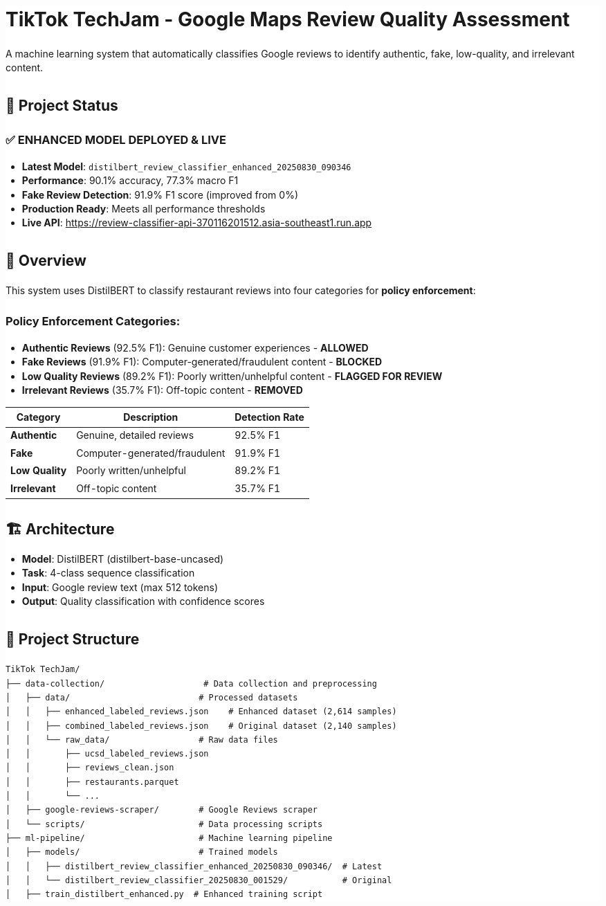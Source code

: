 # TikTok TechJam - Google Maps Review Quality Assessment

A machine learning system that automatically classifies Google reviews to identify authentic, fake, low-quality, and irrelevant content.

## 🚀 Project Status

### ✅ **ENHANCED MODEL DEPLOYED & LIVE**
- **Latest Model**: `distilbert_review_classifier_enhanced_20250830_090346`
- **Performance**: 90.1% accuracy, 77.3% macro F1
- **Fake Review Detection**: 91.9% F1 score (improved from 0%)
- **Production Ready**: Meets all performance thresholds
- **Live API**: https://review-classifier-api-370116201512.asia-southeast1.run.app

## 🎯 Overview

This system uses DistilBERT to classify restaurant reviews into four categories for **policy enforcement**:

### **Policy Enforcement Categories:**
- **Authentic Reviews** (92.5% F1): Genuine customer experiences - **ALLOWED**
- **Fake Reviews** (91.9% F1): Computer-generated/fraudulent content - **BLOCKED**
- **Low Quality Reviews** (89.2% F1): Poorly written/unhelpful content - **FLAGGED FOR REVIEW**
- **Irrelevant Reviews** (35.7% F1): Off-topic content - **REMOVED**

| Category | Description | Detection Rate |
|----------|-------------|----------------|
| **Authentic** | Genuine, detailed reviews | 92.5% F1 |
| **Fake** | Computer-generated/fraudulent | 91.9% F1 |
| **Low Quality** | Poorly written/unhelpful | 89.2% F1 |
| **Irrelevant** | Off-topic content | 35.7% F1 |

## 🏗️ Architecture

- **Model**: DistilBERT (distilbert-base-uncased)
- **Task**: 4-class sequence classification
- **Input**: Google review text (max 512 tokens)
- **Output**: Quality classification with confidence scores

## 📁 Project Structure

```
TikTok TechJam/
├── data-collection/                    # Data collection and preprocessing
│   ├── data/                          # Processed datasets
│   │   ├── enhanced_labeled_reviews.json    # Enhanced dataset (2,614 samples)
│   │   ├── combined_labeled_reviews.json    # Original dataset (2,140 samples)
│   │   └── raw_data/                  # Raw data files
│   │       ├── ucsd_labeled_reviews.json
│   │       ├── reviews_clean.json
│   │       ├── restaurants.parquet
│   │       └── ...
│   ├── google-reviews-scraper/        # Google Reviews scraper
│   └── scripts/                       # Data processing scripts
├── ml-pipeline/                       # Machine learning pipeline
│   ├── models/                        # Trained models
│   │   ├── distilbert_review_classifier_enhanced_20250830_090346/  # Latest
│   │   └── distilbert_review_classifier_20250830_001529/           # Original
│   ├── train_distilbert_enhanced.py  # Enhanced training script
```